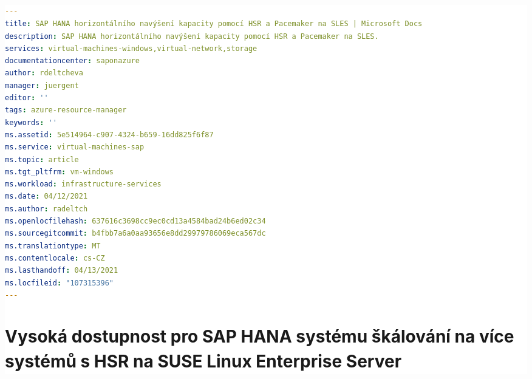 ```yaml
---
title: SAP HANA horizontálního navýšení kapacity pomocí HSR a Pacemaker na SLES | Microsoft Docs
description: SAP HANA horizontálního navýšení kapacity pomocí HSR a Pacemaker na SLES.
services: virtual-machines-windows,virtual-network,storage
documentationcenter: saponazure
author: rdeltcheva
manager: juergent
editor: ''
tags: azure-resource-manager
keywords: ''
ms.assetid: 5e514964-c907-4324-b659-16dd825f6f87
ms.service: virtual-machines-sap
ms.topic: article
ms.tgt_pltfrm: vm-windows
ms.workload: infrastructure-services
ms.date: 04/12/2021
ms.author: radeltch
ms.openlocfilehash: 637616c3698cc9ec0cd13a4584bad24b6ed02c34
ms.sourcegitcommit: b4fbb7a6a0aa93656e8dd29979786069eca567dc
ms.translationtype: MT
ms.contentlocale: cs-CZ
ms.lasthandoff: 04/13/2021
ms.locfileid: "107315396"
---
```

# <a name="high-availability-for-sap-hana-scale-out-system-with-hsr-on-suse-linux-enterprise-server"></a>Vysoká dostupnost pro SAP HANA systému škálování na více systémů s HSR na SUSE Linux Enterprise Server 

[dbms-guide]:dbms-guide.md
[deployment-guide]:deployment-guide.md
[planning-guide]:planning-guide.md

[anf-azure-doc]:https://docs.microsoft.com/azure/azure-netapp-files/
[anf-avail-matrix]:https://azure.microsoft.com/global-infrastructure/services/?products=netapp&regions=all 
[anf-register]:https://docs.microsoft.com/azure/azure-netapp-files/azure-netapp-files-register
[anf-sap-applications-azure]:https://www.netapp.com/us/media/tr-4746.pdf

[2205917]:https://launchpad.support.sap.com/#/notes/2205917
[1944799]:https://launchpad.support.sap.com/#/notes/1944799
[1928533]:https://launchpad.support.sap.com/#/notes/1928533
[2015553]:https://launchpad.support.sap.com/#/notes/2015553
[2178632]:https://launchpad.support.sap.com/#/notes/2178632
[2191498]:https://launchpad.support.sap.com/#/notes/2191498
[2243692]:https://launchpad.support.sap.com/#/notes/2243692
[1984787]:https://launchpad.support.sap.com/#/notes/1984787
[1999351]:https://launchpad.support.sap.com/#/notes/1999351
[1410736]:https://launchpad.support.sap.com/#/notes/1410736
[1900823]:https://launchpad.support.sap.com/#/notes/1900823
